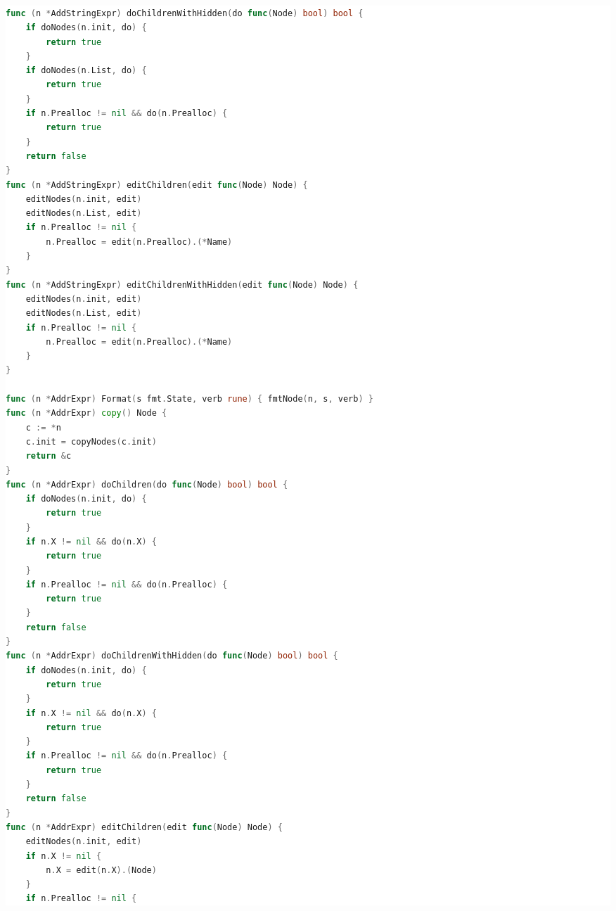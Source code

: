 ```go
func (n *AddStringExpr) doChildrenWithHidden(do func(Node) bool) bool {
	if doNodes(n.init, do) {
		return true
	}
	if doNodes(n.List, do) {
		return true
	}
	if n.Prealloc != nil && do(n.Prealloc) {
		return true
	}
	return false
}
func (n *AddStringExpr) editChildren(edit func(Node) Node) {
	editNodes(n.init, edit)
	editNodes(n.List, edit)
	if n.Prealloc != nil {
		n.Prealloc = edit(n.Prealloc).(*Name)
	}
}
func (n *AddStringExpr) editChildrenWithHidden(edit func(Node) Node) {
	editNodes(n.init, edit)
	editNodes(n.List, edit)
	if n.Prealloc != nil {
		n.Prealloc = edit(n.Prealloc).(*Name)
	}
}

func (n *AddrExpr) Format(s fmt.State, verb rune) { fmtNode(n, s, verb) }
func (n *AddrExpr) copy() Node {
	c := *n
	c.init = copyNodes(c.init)
	return &c
}
func (n *AddrExpr) doChildren(do func(Node) bool) bool {
	if doNodes(n.init, do) {
		return true
	}
	if n.X != nil && do(n.X) {
		return true
	}
	if n.Prealloc != nil && do(n.Prealloc) {
		return true
	}
	return false
}
func (n *AddrExpr) doChildrenWithHidden(do func(Node) bool) bool {
	if doNodes(n.init, do) {
		return true
	}
	if n.X != nil && do(n.X) {
		return true
	}
	if n.Prealloc != nil && do(n.Prealloc) {
		return true
	}
	return false
}
func (n *AddrExpr) editChildren(edit func(Node) Node) {
	editNodes(n.init, edit)
	if n.X != nil {
		n.X = edit(n.X).(Node)
	}
	if n.Prealloc != nil {
```